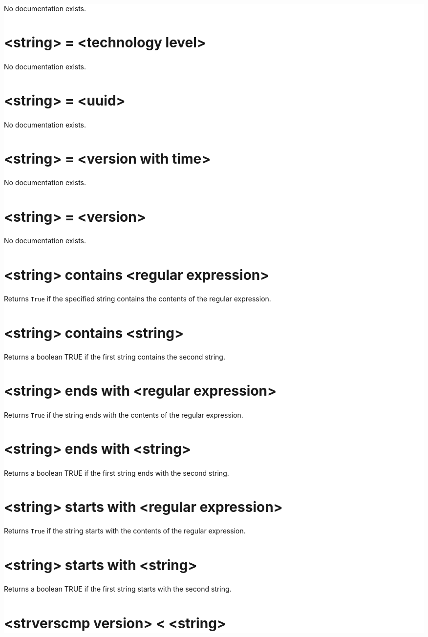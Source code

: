 No documentation exists.

# &lt;string&gt; = &lt;technology level&gt;

No documentation exists.

# &lt;string&gt; = &lt;uuid&gt;

No documentation exists.

# &lt;string&gt; = &lt;version with time&gt;

No documentation exists.

# &lt;string&gt; = &lt;version&gt;

No documentation exists.

# &lt;string&gt; contains &lt;regular expression&gt;

Returns `True` if the specified string contains the contents of the regular expression.

# &lt;string&gt; contains &lt;string&gt;

Returns a boolean TRUE if the first string contains the second string.

# &lt;string&gt; ends with &lt;regular expression&gt;

Returns `True` if the string ends with the contents of the regular expression.

# &lt;string&gt; ends with &lt;string&gt;

Returns a boolean TRUE if the first string ends with the second string.

# &lt;string&gt; starts with &lt;regular expression&gt;

Returns `True` if the string starts with the contents of the regular expression.

# &lt;string&gt; starts with &lt;string&gt;

Returns a boolean TRUE if the first string starts with the second string.

# &lt;strverscmp version&gt; &lt; &lt;string&gt;
